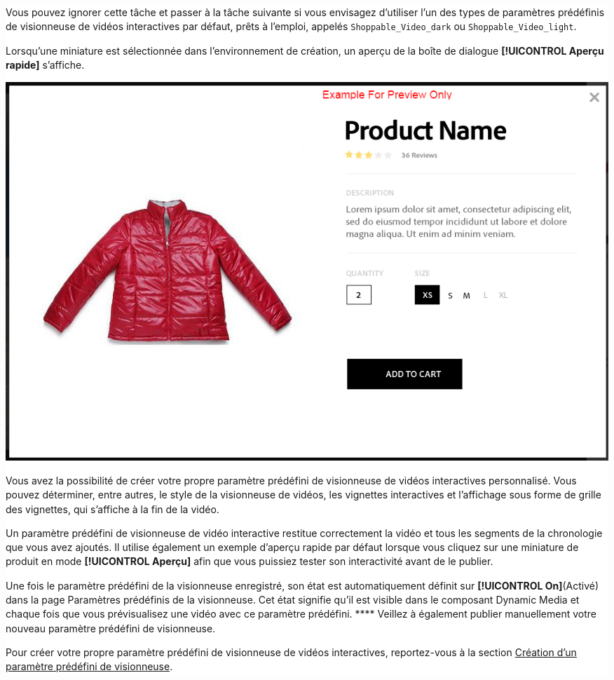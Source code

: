 Vous pouvez ignorer cette tâche et passer à la tâche suivante si vous envisagez d’utiliser l’un des types de paramètres prédéfinis de visionneuse de vidéos interactives par défaut, prêts à l’emploi, appelés `Shoppable_Video_dark` ou `Shoppable_Video_light`.

Lorsqu’une miniature est sélectionnée dans l’environnement de création, un aperçu de la boîte de dialogue **[!UICONTROL Aperçu rapide]** s’affiche.

![chlimage_1-127](assets/chlimage_1-127.png)

Vous avez la possibilité de créer votre propre paramètre prédéfini de visionneuse de vidéos interactives personnalisé. Vous pouvez déterminer, entre autres, le style de la visionneuse de vidéos, les vignettes interactives et l’affichage sous forme de grille des vignettes, qui s’affiche à la fin de la vidéo.

Un paramètre prédéfini de visionneuse de vidéo interactive restitue correctement la vidéo et tous les segments de la chronologie que vous avez ajoutés. Il utilise également un exemple d’aperçu rapide par défaut lorsque vous cliquez sur une miniature de produit en mode **[!UICONTROL Aperçu]** afin que vous puissiez tester son interactivité avant de le publier.

Une fois le paramètre prédéfini de la visionneuse enregistré, son état est automatiquement définit sur **[!UICONTROL On]**(Activé) dans la page Paramètres prédéfinis de la visionneuse. Cet état signifie qu’il est visible dans le composant Dynamic Media et chaque fois que vous prévisualisez une vidéo avec ce paramètre prédéfini. **** Veillez à également publier manuellement votre nouveau paramètre prédéfini de visionneuse.

Pour créer votre propre paramètre prédéfini de visionneuse de vidéos interactives, reportez-vous à la section [Création d’un paramètre prédéfini de visionneuse](managing-viewer-presets.md#creating-a-new-viewer-preset).

